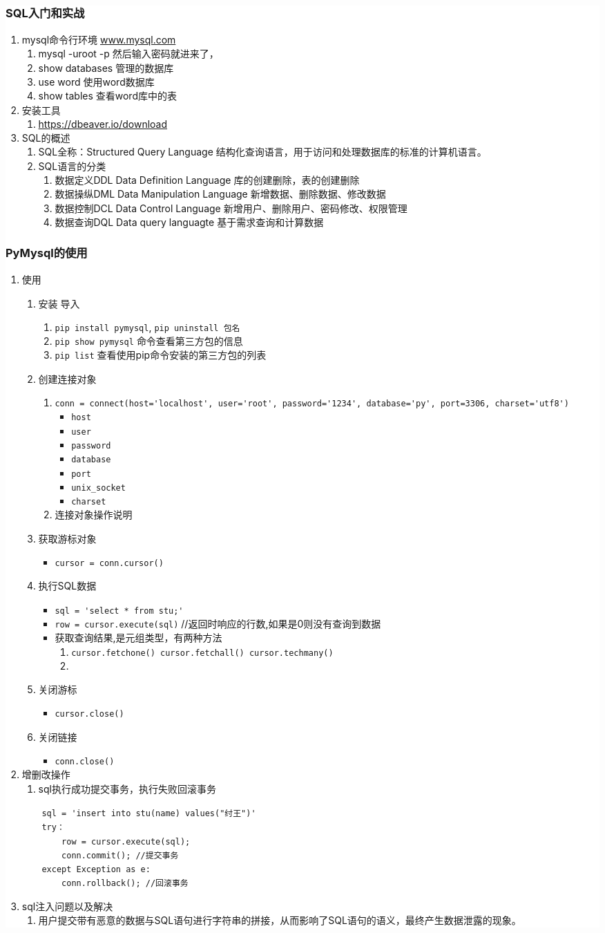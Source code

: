 

### SQL入门和实战
1. mysql命令行环境  www.mysql.com
    1. mysql -uroot -p  然后输入密码就进来了，
    2. show databases 管理的数据库
    3. use word 使用word数据库
    4. show tables 查看word库中的表
2. 安装工具
    1. https://dbeaver.io/download
3. SQL的概述
    1. SQL全称：Structured Query Language 结构化查询语言，用于访问和处理数据库的标准的计算机语言。
    2. SQL语言的分类
        1. 数据定义DDL Data Definition Language
            库的创建删除，表的创建删除
        2. 数据操纵DML Data Manipulation Language
            新增数据、删除数据、修改数据
        3. 数据控制DCL Data Control Language 
            新增用户、删除用户、密码修改、权限管理
        4. 数据查询DQL Data query languagte
            基于需求查询和计算数据
### PyMysql的使用
1. 使用
    1. 安装 导入
        1. `pip install pymysql`, `pip uninstall 包名`
        2. `pip show pymysql` 命令查看第三方包的信息
        3. `pip list` 查看使用pip命令安装的第三方包的列表
    2. 创建连接对象
        1. `conn = connect(host='localhost', user='root', password='1234', database='py', port=3306, charset='utf8')`
            - `host`
            - `user`
            - `password`
            - `database`
            - `port`
            - `unix_socket`
            - `charset`
        2. 连接对象操作说明

    3. 获取游标对象
        - `cursor = conn.cursor()`
    4. 执行SQL数据
        - `sql = 'select * from stu;'`
        - `row = cursor.execute(sql)` //返回时响应的行数,如果是0则没有查询到数据
        - 获取查询结果,是元组类型，有两种方法
            1. `cursor.fetchone() cursor.fetchall() cursor.techmany()`
            2. 
    5. 关闭游标
        - `cursor.close()`
    6. 关闭链接
        - `conn.close()`
7. 增删改操作
    1. sql执行成功提交事务，执行失败回滚事务
    ```
        sql = 'insert into stu(name) values("纣王")'
        try：
            row = cursor.execute(sql);
            conn.commit(); //提交事务
        except Exception as e:
            conn.rollback(); //回滚事务
    ```
8. sql注入问题以及解决
    1. 用户提交带有恶意的数据与SQL语句进行字符串的拼接，从而影响了SQL语句的语义，最终产生数据泄露的现象。